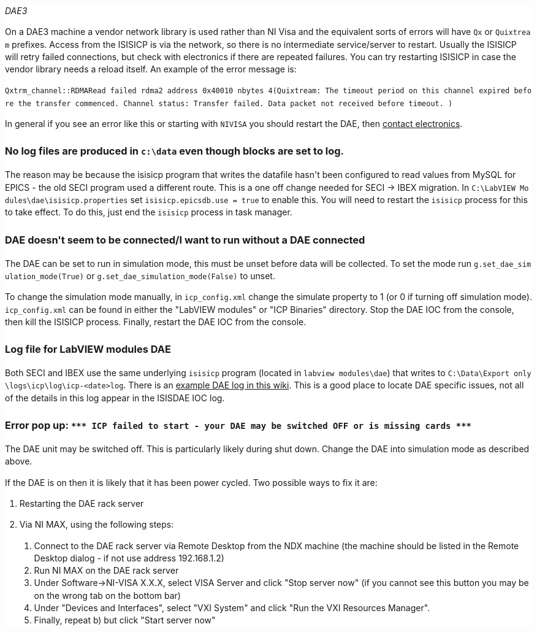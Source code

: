 *DAE3*

On a DAE3 machine a vendor network library is used rather than NI Visa and the equivalent sorts of errors will have `Qx` or `Quixtream` prefixes. Access from the ISISICP is via the network, so there is no intermediate service/server to restart. Usually the ISISICP will retry failed connections, but check with electronics if there are repeated failures. You can try restarting ISISICP in case the vendor library needs a reload itself. An example of the error message is:

```
Qxtrm_channel::RDMARead failed rdma2 address 0x40010 nbytes 4(Quixtream: The timeout period on this channel expired before the transfer commenced. Channel status: Transfer failed. Data packet not received before timeout. )
```

In general if you see an error like this or starting with `NIVISA` you should restart the DAE, then [contact electronics](https://stfc365.sharepoint.com/sites/ISISExperimentControls/ICP%20Discussions/Contact%20details%20for%20other%20groups.docx).

### No log files are produced in `c:\data` even though blocks are set to log.
The reason may be because the isisicp program that writes the datafile hasn't been configured to read values from MySQL for EPICS - the old SECI program used a different route. This is a one off change needed for SECI -> IBEX migration. In `C:\LabVIEW Modules\dae\isisicp.properties` set `isisicp.epicsdb.use = true` to enable this. You will need to restart the `isisicp` process for this to take effect. To do this, just end the `isisicp` process in task manager. 

### DAE doesn't seem to be connected/I want to run without a DAE connected
The DAE can be set to run in simulation mode, this must be unset before data will be collected. To set the mode run `g.set_dae_simulation_mode(True)` or `g.set_dae_simulation_mode(False)` to unset.

To change the simulation mode manually, in `icp_config.xml` change the simulate property to 1 (or 0 if turning off simulation mode). `icp_config.xml` can be found in either the "LabVIEW modules" or "ICP Binaries" directory. Stop the DAE IOC from the console, then kill the ISISICP process. Finally, restart the DAE IOC from the console.

### Log file for LabVIEW modules DAE

Both SECI and IBEX use the same underlying `isisicp` program (located in `labview modules\dae`) that writes to `C:\Data\Export only\logs\icp\log\icp-<date>log`. There is an [example DAE log in this wiki](DAE-Normal-Log). This is a good place to locate DAE specific issues, not all of the details in this log appear in the ISISDAE IOC log. 

### Error pop up: `*** ICP failed to start - your DAE may be switched OFF or is missing cards ***`
The DAE unit may be switched off. This is particularly likely during shut down. Change the DAE into simulation mode as described above.

If the DAE is on then it is likely that it has been power cycled.
Two possible ways to fix it are:
 
1) Restarting the DAE rack server
 
1) Via NI MAX, using the following steps:
    1) Connect to the DAE rack server via Remote Desktop from the NDX machine (the machine should be listed in the Remote Desktop dialog - if not use address 192.168.1.2)
    1) Run NI MAX on the DAE rack server
    1) Under Software->NI-VISA X.X.X,  select VISA Server and click "Stop server now" (if you cannot see this button you may be on the wrong tab on the bottom bar)
    1) Under "Devices and Interfaces", select "VXI System" and click "Run the VXI Resources Manager".
    1) Finally, repeat b) but click "Start server now"
